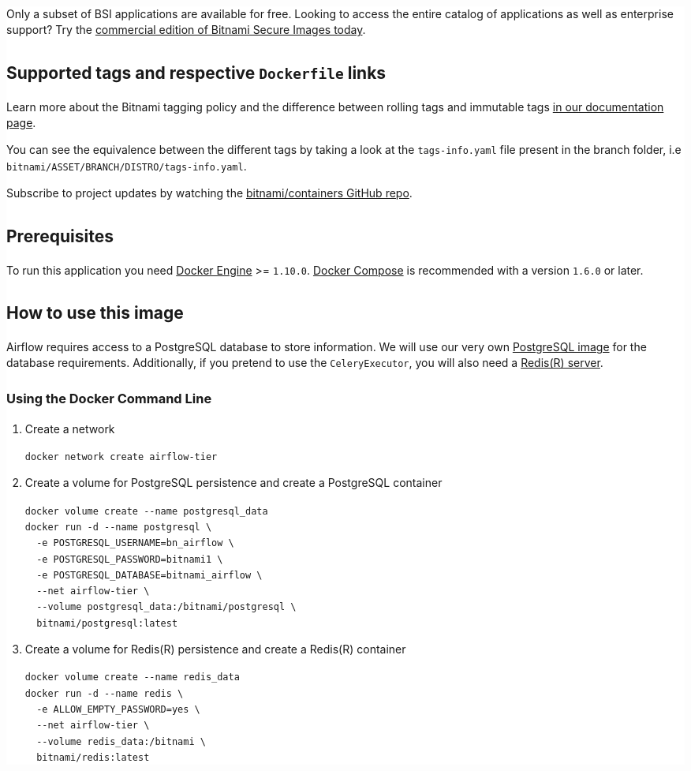 Only a subset of BSI applications are available for free. Looking to access the entire catalog of applications as well as enterprise support? Try the [commercial edition of Bitnami Secure Images today](https://www.arrow.com/globalecs/uk/products/bitnami-secure-images/).

## Supported tags and respective `Dockerfile` links

Learn more about the Bitnami tagging policy and the difference between rolling tags and immutable tags [in our documentation page](https://techdocs.broadcom.com/us/en/vmware-tanzu/application-catalog/tanzu-application-catalog/services/tac-doc/apps-tutorials-understand-rolling-tags-containers-index.html).

You can see the equivalence between the different tags by taking a look at the `tags-info.yaml` file present in the branch folder, i.e `bitnami/ASSET/BRANCH/DISTRO/tags-info.yaml`.

Subscribe to project updates by watching the [bitnami/containers GitHub repo](https://github.com/bitnami/containers).

## Prerequisites

To run this application you need [Docker Engine](https://www.docker.com/products/docker-engine) >= `1.10.0`. [Docker Compose](https://docs.docker.com/compose/) is recommended with a version `1.6.0` or later.

## How to use this image

Airflow requires access to a PostgreSQL database to store information. We will use our very own [PostgreSQL image](https://github.com/bitnami/containers/tree/main/bitnami/postgresql) for the database requirements. Additionally, if you pretend to use the `CeleryExecutor`, you will also need a [Redis(R) server](https://github.com/bitnami/containers/tree/main/bitnami/redis).

### Using the Docker Command Line

1. Create a network

    ```console
    docker network create airflow-tier
    ```

2. Create a volume for PostgreSQL persistence and create a PostgreSQL container

    ```console
    docker volume create --name postgresql_data
    docker run -d --name postgresql \
      -e POSTGRESQL_USERNAME=bn_airflow \
      -e POSTGRESQL_PASSWORD=bitnami1 \
      -e POSTGRESQL_DATABASE=bitnami_airflow \
      --net airflow-tier \
      --volume postgresql_data:/bitnami/postgresql \
      bitnami/postgresql:latest
    ```

3. Create a volume for Redis(R) persistence and create a Redis(R) container

    ```console
    docker volume create --name redis_data
    docker run -d --name redis \
      -e ALLOW_EMPTY_PASSWORD=yes \
      --net airflow-tier \
      --volume redis_data:/bitnami \
      bitnami/redis:latest
    ```
